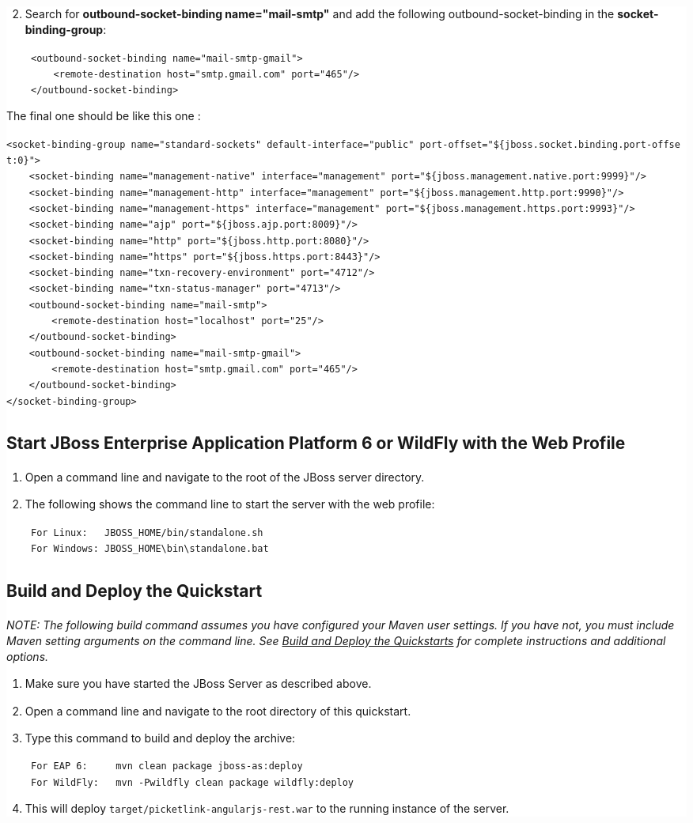 2) Search for **outbound-socket-binding name="mail-smtp"** and add the following outbound-socket-binding in the **socket-binding-group**:

        <outbound-socket-binding name="mail-smtp-gmail">
            <remote-destination host="smtp.gmail.com" port="465"/>
        </outbound-socket-binding>

The final one should be like this one :

	<socket-binding-group name="standard-sockets" default-interface="public" port-offset="${jboss.socket.binding.port-offset:0}">
		<socket-binding name="management-native" interface="management" port="${jboss.management.native.port:9999}"/>
		<socket-binding name="management-http" interface="management" port="${jboss.management.http.port:9990}"/>
		<socket-binding name="management-https" interface="management" port="${jboss.management.https.port:9993}"/>
		<socket-binding name="ajp" port="${jboss.ajp.port:8009}"/>
		<socket-binding name="http" port="${jboss.http.port:8080}"/>
		<socket-binding name="https" port="${jboss.https.port:8443}"/>
		<socket-binding name="txn-recovery-environment" port="4712"/>
		<socket-binding name="txn-status-manager" port="4713"/>
		<outbound-socket-binding name="mail-smtp">
			<remote-destination host="localhost" port="25"/>
		</outbound-socket-binding>
		<outbound-socket-binding name="mail-smtp-gmail">
			<remote-destination host="smtp.gmail.com" port="465"/>
		</outbound-socket-binding>
	</socket-binding-group>


Start JBoss Enterprise Application Platform 6 or WildFly with the Web Profile
-------------------------

1. Open a command line and navigate to the root of the JBoss server directory.
2. The following shows the command line to start the server with the web profile:

        For Linux:   JBOSS_HOME/bin/standalone.sh
        For Windows: JBOSS_HOME\bin\standalone.bat


Build and Deploy the Quickstart
-------------------------

_NOTE: The following build command assumes you have configured your Maven user settings. If you have not, you must include Maven setting arguments on the command line. See [Build and Deploy the Quickstarts](../README.md#build-and-deploy-the-quickstarts) for complete instructions and additional options._

1. Make sure you have started the JBoss Server as described above.
2. Open a command line and navigate to the root directory of this quickstart.
3. Type this command to build and deploy the archive:

        For EAP 6:     mvn clean package jboss-as:deploy
        For WildFly:   mvn -Pwildfly clean package wildfly:deploy

4. This will deploy `target/picketlink-angularjs-rest.war` to the running instance of the server.
